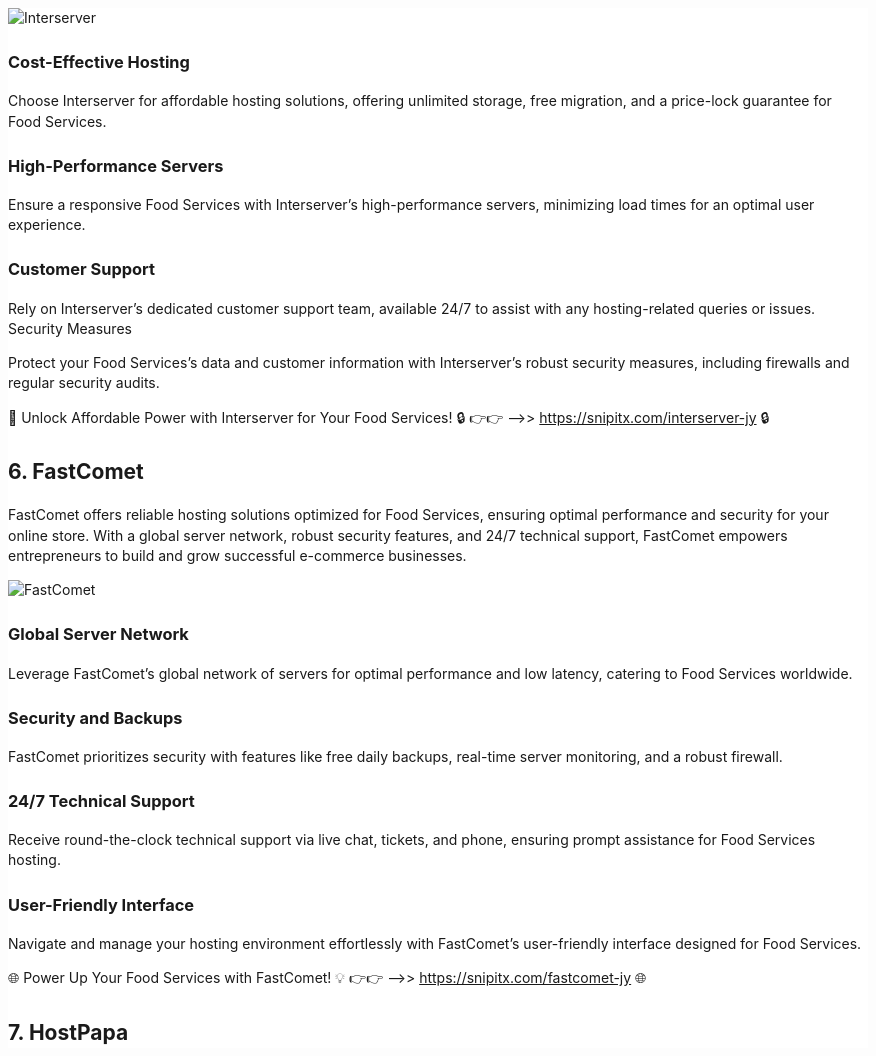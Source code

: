 ![Interserver](https://i.imgur.com/OM5dOEW.jpeg "Interserver Hosting")

### Cost-Effective Hosting
Choose Interserver for affordable hosting solutions, offering unlimited storage, free migration, and a price-lock guarantee for Food Services.

### High-Performance Servers
Ensure a responsive Food Services with Interserver’s high-performance servers, minimizing load times for an optimal user experience.

### Customer Support
Rely on Interserver’s dedicated customer support team, available 24/7 to assist with any hosting-related queries or issues.
Security Measures

Protect your Food Services’s data and customer information with Interserver’s robust security measures, including firewalls and regular security audits.

💸 Unlock Affordable Power with Interserver for Your Food Services! 🔒
👉👉 -->> https://snipitx.com/interserver-jy 🔒

## 6. FastComet

FastComet offers reliable hosting solutions optimized for Food Services, ensuring optimal performance and security for your online store. With a global server network, robust security features, and 24/7 technical support, FastComet empowers entrepreneurs to build and grow successful e-commerce businesses.

![FastComet](https://i.imgur.com/7qgXuWp.png "FastComet Hosting")

### Global Server Network
Leverage FastComet’s global network of servers for optimal performance and low latency, catering to Food Services worldwide.

### Security and Backups
FastComet prioritizes security with features like free daily backups, real-time server monitoring, and a robust firewall.

### 24/7 Technical Support
Receive round-the-clock technical support via live chat, tickets, and phone, ensuring prompt assistance for Food Services hosting.

### User-Friendly Interface
Navigate and manage your hosting environment effortlessly with FastComet’s user-friendly interface designed for Food Services.

🌐 Power Up Your Food Services with FastComet! 💡
👉👉 -->> https://snipitx.com/fastcomet-jy 🌐

## 7. HostPapa
